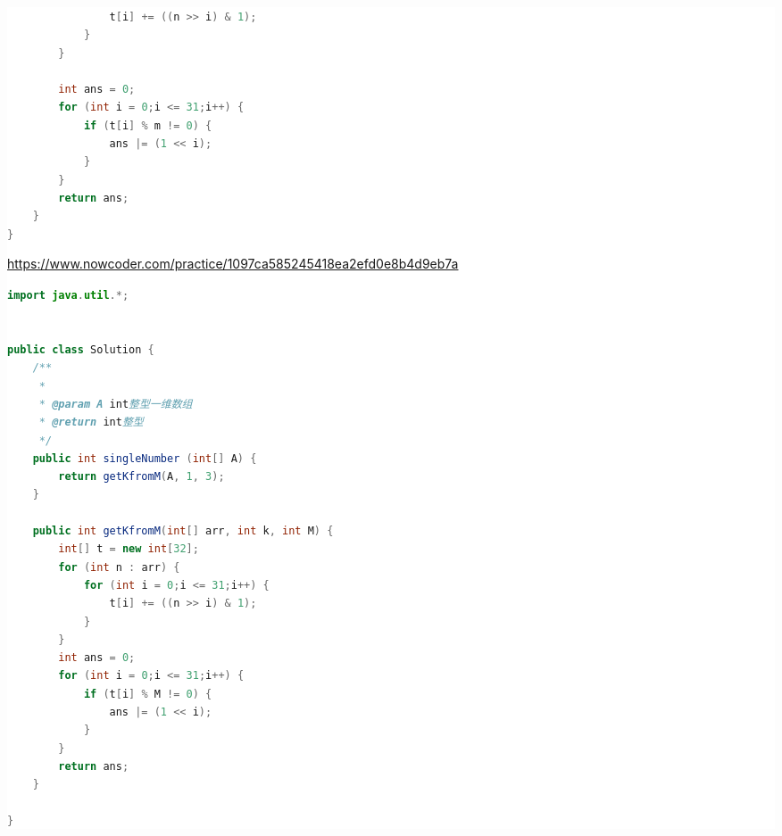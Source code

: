 ```java
                t[i] += ((n >> i) & 1);
            }
        }

        int ans = 0;
        for (int i = 0;i <= 31;i++) {
            if (t[i] % m != 0) {
                ans |= (1 << i);
            }
        }
        return ans;
    }
}
```







https://www.nowcoder.com/practice/1097ca585245418ea2efd0e8b4d9eb7a

```java
import java.util.*;


public class Solution {
    /**
     * 
     * @param A int整型一维数组 
     * @return int整型
     */
    public int singleNumber (int[] A) {
        return getKfromM(A, 1, 3);
    }

    public int getKfromM(int[] arr, int k, int M) {
        int[] t = new int[32];
        for (int n : arr) {
            for (int i = 0;i <= 31;i++) {
                t[i] += ((n >> i) & 1);
            }
        }
        int ans = 0;
        for (int i = 0;i <= 31;i++) {
            if (t[i] % M != 0) {
                ans |= (1 << i);
            }
        }
        return ans;
    }

}
```

